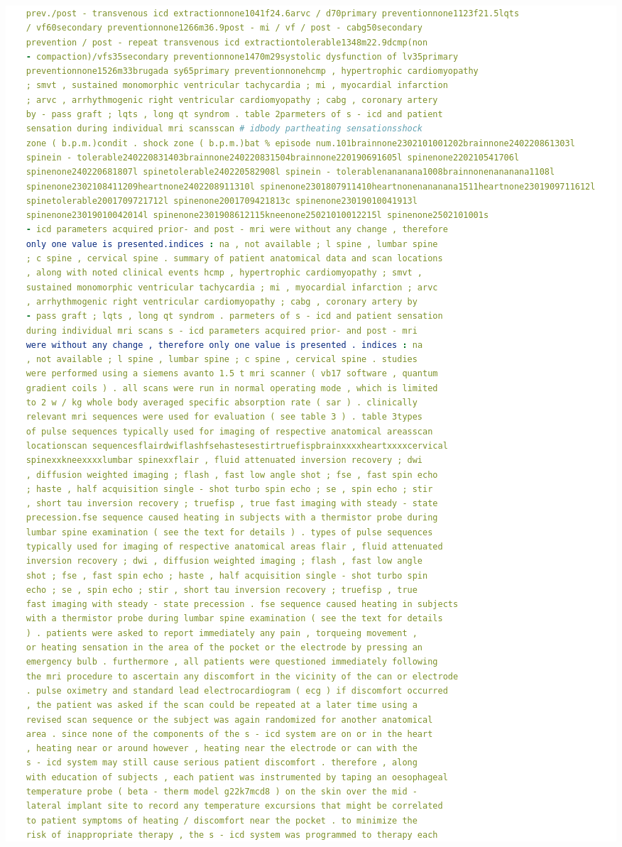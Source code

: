 ```yaml
    prev./post - transvenous icd extractionnone1041f24.6arvc / d70primary preventionnone1123f21.5lqts
    / vf60secondary preventionnone1266m36.9post - mi / vf / post - cabg50secondary
    prevention / post - repeat transvenous icd extractiontolerable1348m22.9dcmp(non
    - compaction)/vfs35secondary preventionnone1470m29systolic dysfunction of lv35primary
    preventionnone1526m33brugada sy65primary preventionnonehcmp , hypertrophic cardiomyopathy
    ; smvt , sustained monomorphic ventricular tachycardia ; mi , myocardial infarction
    ; arvc , arrhythmogenic right ventricular cardiomyopathy ; cabg , coronary artery
    by - pass graft ; lqts , long qt syndrom . table 2parmeters of s - icd and patient
    sensation during individual mri scansscan # idbody partheating sensationsshock
    zone ( b.p.m.)condit . shock zone ( b.p.m.)bat % episode num.101brainnone2302101001202brainnone240220861303l
    spinein - tolerable240220831403brainnone240220831504brainnone220190691605l spinenone220210541706l
    spinenone240220681807l spinetolerable240220582908l spinein - tolerablenananana1008brainnonenananana1108l
    spinenone2302108411209heartnone2402208911310l spinenone2301807911410heartnonenananana1511heartnone2301909711612l
    spinetolerable2001709721712l spinenone2001709421813c spinenone23019010041913l
    spinenone23019010042014l spinenone2301908612115kneenone25021010012215l spinenone2502101001s
    - icd parameters acquired prior- and post - mri were without any change , therefore
    only one value is presented.indices : na , not available ; l spine , lumbar spine
    ; c spine , cervical spine . summary of patient anatomical data and scan locations
    , along with noted clinical events hcmp , hypertrophic cardiomyopathy ; smvt ,
    sustained monomorphic ventricular tachycardia ; mi , myocardial infarction ; arvc
    , arrhythmogenic right ventricular cardiomyopathy ; cabg , coronary artery by
    - pass graft ; lqts , long qt syndrom . parmeters of s - icd and patient sensation
    during individual mri scans s - icd parameters acquired prior- and post - mri
    were without any change , therefore only one value is presented . indices : na
    , not available ; l spine , lumbar spine ; c spine , cervical spine . studies
    were performed using a siemens avanto 1.5 t mri scanner ( vb17 software , quantum
    gradient coils ) . all scans were run in normal operating mode , which is limited
    to 2 w / kg whole body averaged specific absorption rate ( sar ) . clinically
    relevant mri sequences were used for evaluation ( see table 3 ) . table 3types
    of pulse sequences typically used for imaging of respective anatomical areasscan
    locationscan sequencesflairdwiflashfsehastesestirtruefispbrainxxxxheartxxxxcervical
    spinexxkneexxxxlumbar spinexxflair , fluid attenuated inversion recovery ; dwi
    , diffusion weighted imaging ; flash , fast low angle shot ; fse , fast spin echo
    ; haste , half acquisition single - shot turbo spin echo ; se , spin echo ; stir
    , short tau inversion recovery ; truefisp , true fast imaging with steady - state
    precession.fse sequence caused heating in subjects with a thermistor probe during
    lumbar spine examination ( see the text for details ) . types of pulse sequences
    typically used for imaging of respective anatomical areas flair , fluid attenuated
    inversion recovery ; dwi , diffusion weighted imaging ; flash , fast low angle
    shot ; fse , fast spin echo ; haste , half acquisition single - shot turbo spin
    echo ; se , spin echo ; stir , short tau inversion recovery ; truefisp , true
    fast imaging with steady - state precession . fse sequence caused heating in subjects
    with a thermistor probe during lumbar spine examination ( see the text for details
    ) . patients were asked to report immediately any pain , torqueing movement ,
    or heating sensation in the area of the pocket or the electrode by pressing an
    emergency bulb . furthermore , all patients were questioned immediately following
    the mri procedure to ascertain any discomfort in the vicinity of the can or electrode
    . pulse oximetry and standard lead electrocardiogram ( ecg ) if discomfort occurred
    , the patient was asked if the scan could be repeated at a later time using a
    revised scan sequence or the subject was again randomized for another anatomical
    area . since none of the components of the s - icd system are on or in the heart
    , heating near or around however , heating near the electrode or can with the
    s - icd system may still cause serious patient discomfort . therefore , along
    with education of subjects , each patient was instrumented by taping an oesophageal
    temperature probe ( beta - therm model g22k7mcd8 ) on the skin over the mid -
    lateral implant site to record any temperature excursions that might be correlated
    to patient symptoms of heating / discomfort near the pocket . to minimize the
    risk of inappropriate therapy , the s - icd system was programmed to therapy each
```